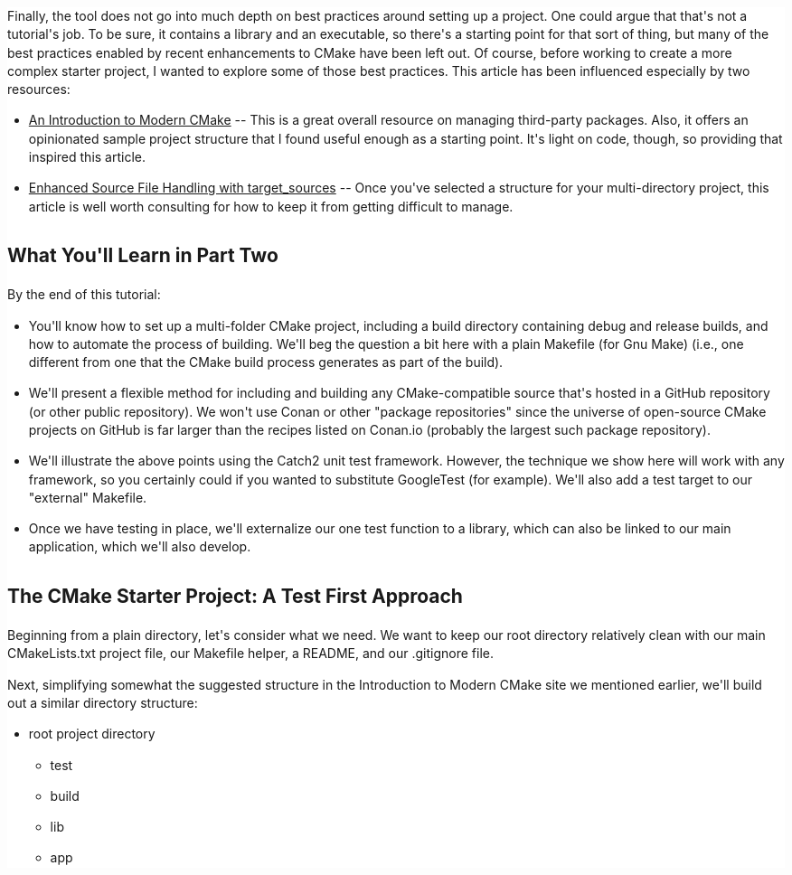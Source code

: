 Finally, the tool does not go into much depth on best practices around setting up a project. One could argue that that's not a tutorial's job. To be sure, it contains a library and an executable, so there's a starting point for that sort of thing, but many of the best practices enabled by recent enhancements to CMake have been left out. Of course, before working to create a more complex starter project, I wanted to explore some of those best practices. This article has been influenced especially by two resources:

- [An Introduction to Modern CMake](https://cliutils.gitlab.io/modern-cmake/ "An Introduction to Modern CMake") -- This is a great overall resource on managing third-party packages. Also, it offers an opinionated sample project structure that I found useful enough as a starting point. It's light on code, though, so providing that inspired this article.

- [Enhanced Source File Handling with target\_sources](https://crascit.com/2016/01/31/enhanced-source-file-handling-with-target_sources/ "Enhanced source file handling with target_sources") -- Once you've selected a structure for your multi-directory project, this article is well worth consulting for how to keep it from getting difficult to manage.

## What You'll Learn in Part Two

By the end of this tutorial:

- You'll know how to set up a multi-folder CMake project, including a build directory containing debug and release builds, and how to automate the process of building. We'll beg the question a bit here with a plain Makefile (for Gnu Make) (i.e., one different from one that the CMake build process generates as part of the build).

- We'll present a flexible method for including and building any CMake-compatible source that's hosted in a GitHub repository (or other public repository). We won't use Conan or other "package repositories" since the universe of open-source CMake projects on GitHub is far larger than the recipes listed on Conan.io (probably the largest such package repository).

- We'll illustrate the above points using the Catch2 unit test framework. However, the technique we show here will work with any framework, so you certainly could if you wanted to substitute GoogleTest (for example). We'll also add a test target to our "external" Makefile.

- Once we have testing in place, we'll externalize our one test function to a library, which can also be linked to our main application, which we'll also develop.

## The CMake Starter Project: A Test First Approach

Beginning from a plain directory, let's consider what we need. We want to keep our root directory relatively clean with our main CMakeLists.txt project file, our Makefile helper, a README, and our .gitignore file.

Next, simplifying somewhat the suggested structure in the Introduction to Modern CMake site we mentioned earlier, we'll build out a similar directory structure:

- root project directory
    - test
    
    - build
    
    - lib
    
    - app
